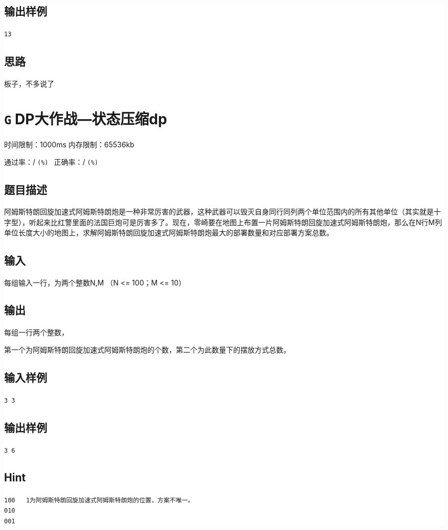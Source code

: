 ## 输出样例

```
13
```

## 思路

板子，不多说了

# `G` DP大作战—状态压缩dp

时间限制：1000ms  内存限制：65536kb

通过率：/ `(%) `  正确率：/ `(%)`

## 题目描述

阿姆斯特朗回旋加速式阿姆斯特朗炮是一种非常厉害的武器，这种武器可以毁灭自身同行同列两个单位范围内的所有其他单位（其实就是十字型），听起来比红警里面的法国巨炮可是厉害多了。现在，零崎要在地图上布置一片阿姆斯特朗回旋加速式阿姆斯特朗炮，那么在N行M列单位长度大小的地图上，求解阿姆斯特朗回旋加速式阿姆斯特朗炮最大的部署数量和对应部署方案总数。

## 输入

每组输入一行，为两个整数N,M （N <= 100；M <= 10）

## 输出

每组一行两个整数，

第一个为阿姆斯特朗回旋加速式阿姆斯特朗炮的个数，第二个为此数量下的摆放方式总数。

## 输入样例

```
3 3
```

## 输出样例

```
3 6
```

## Hint

```
100   1为阿姆斯特朗回旋加速式阿姆斯特朗炮的位置，方案不唯一。  
010
001
```
